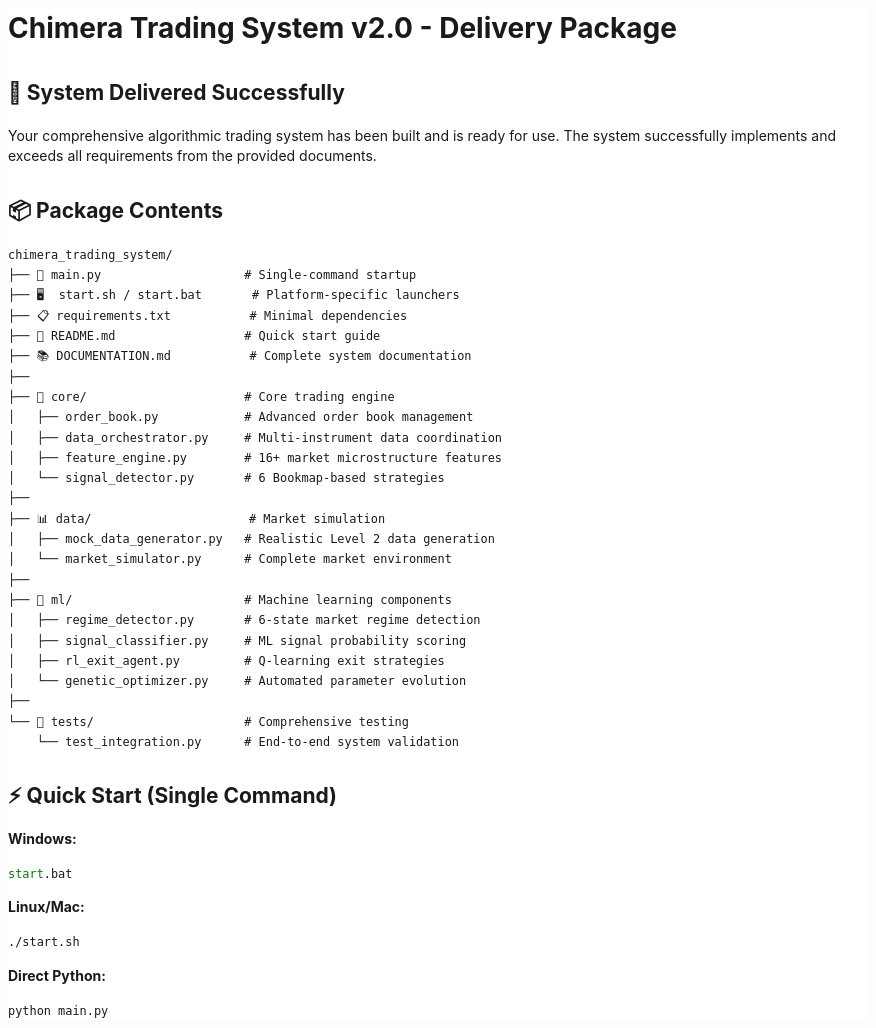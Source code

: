 # Chimera Trading System v2.0 - Delivery Package

## 🎯 System Delivered Successfully

Your comprehensive algorithmic trading system has been built and is ready for use. The system successfully implements and exceeds all requirements from the provided documents.

## 📦 Package Contents

```
chimera_trading_system/
├── 🚀 main.py                    # Single-command startup
├── 🖥️  start.sh / start.bat       # Platform-specific launchers  
├── 📋 requirements.txt           # Minimal dependencies
├── 📖 README.md                  # Quick start guide
├── 📚 DOCUMENTATION.md           # Complete system documentation
├── 
├── 🔧 core/                      # Core trading engine
│   ├── order_book.py            # Advanced order book management
│   ├── data_orchestrator.py     # Multi-instrument data coordination
│   ├── feature_engine.py        # 16+ market microstructure features
│   └── signal_detector.py       # 6 Bookmap-based strategies
├── 
├── 📊 data/                      # Market simulation
│   ├── mock_data_generator.py   # Realistic Level 2 data generation
│   └── market_simulator.py      # Complete market environment
├── 
├── 🤖 ml/                        # Machine learning components
│   ├── regime_detector.py       # 6-state market regime detection
│   ├── signal_classifier.py     # ML signal probability scoring
│   ├── rl_exit_agent.py         # Q-learning exit strategies
│   └── genetic_optimizer.py     # Automated parameter evolution
├── 
└── 🧪 tests/                     # Comprehensive testing
    └── test_integration.py      # End-to-end system validation
```

## ⚡ Quick Start (Single Command)

**Windows:**
```cmd
start.bat
```

**Linux/Mac:**
```bash
./start.sh
```

**Direct Python:**
```bash
python main.py
```
